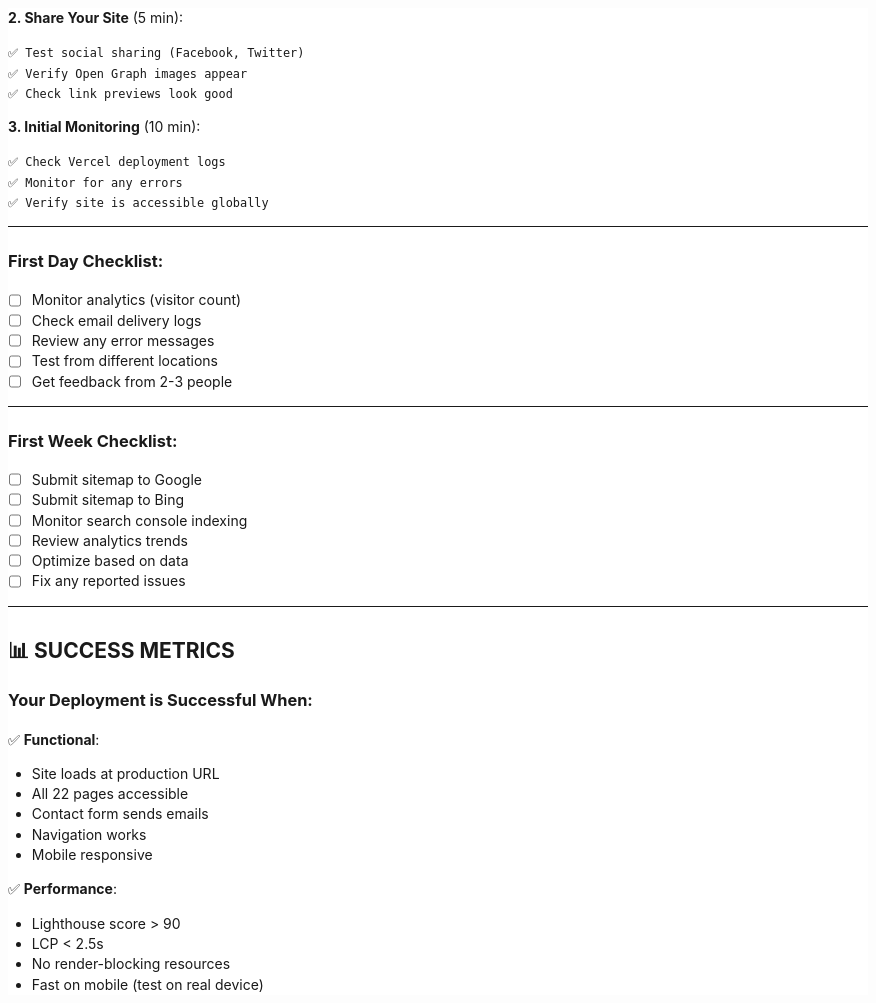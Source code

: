 **2. Share Your Site** (5 min):

```
✅ Test social sharing (Facebook, Twitter)
✅ Verify Open Graph images appear
✅ Check link previews look good
```

**3. Initial Monitoring** (10 min):

```
✅ Check Vercel deployment logs
✅ Monitor for any errors
✅ Verify site is accessible globally
```

---

### First Day Checklist:

- [ ] Monitor analytics (visitor count)
- [ ] Check email delivery logs
- [ ] Review any error messages
- [ ] Test from different locations
- [ ] Get feedback from 2-3 people

---

### First Week Checklist:

- [ ] Submit sitemap to Google
- [ ] Submit sitemap to Bing
- [ ] Monitor search console indexing
- [ ] Review analytics trends
- [ ] Optimize based on data
- [ ] Fix any reported issues

---

## 📊 **SUCCESS METRICS**

### Your Deployment is Successful When:

✅ **Functional**:

- Site loads at production URL
- All 22 pages accessible
- Contact form sends emails
- Navigation works
- Mobile responsive

✅ **Performance**:

- Lighthouse score > 90
- LCP < 2.5s
- No render-blocking resources
- Fast on mobile (test on real device)
